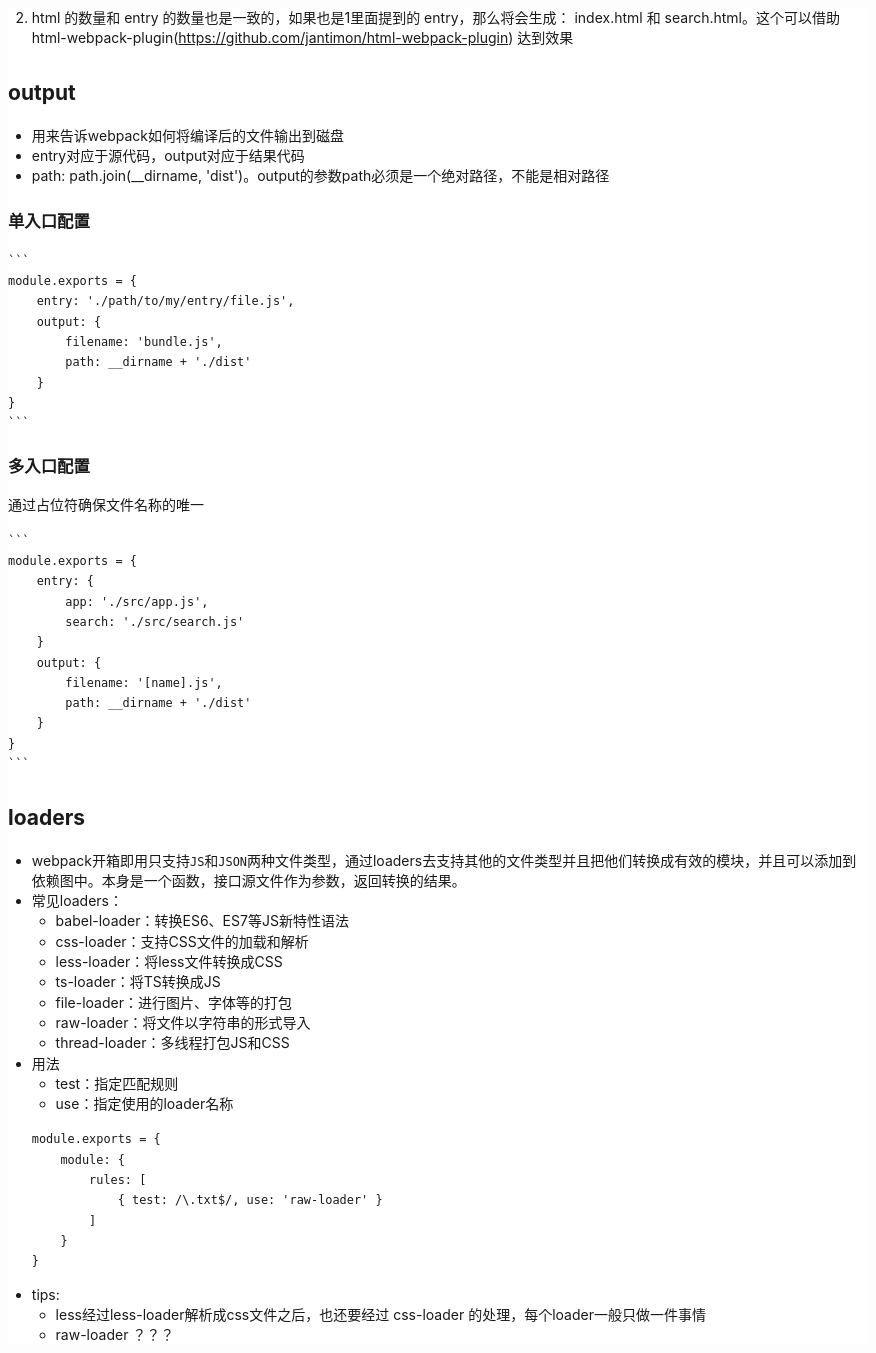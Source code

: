 2. html 的数量和 entry 的数量也是一致的，如果也是1里面提到的 entry，那么将会生成： index.html 和 search.html。这个可以借助 html-webpack-plugin(https://github.com/jantimon/html-webpack-plugin) 达到效果
## output
- 用来告诉webpack如何将编译后的文件输出到磁盘
- entry对应于源代码，output对应于结果代码
- path: path.join(__dirname, 'dist')。output的参数path必须是一个绝对路径，不能是相对路径

### 单入口配置
    ```
    module.exports = {
        entry: './path/to/my/entry/file.js',
        output: {
            filename: 'bundle.js',
            path: __dirname + './dist'
        }
    }
    ```

### 多入口配置
通过占位符确保文件名称的唯一

    ```
    module.exports = {
        entry: {
            app: './src/app.js',
            search: './src/search.js'
        }
        output: {
            filename: '[name].js',
            path: __dirname + './dist'
        }
    }
    ```
## loaders
- webpack开箱即用只支持`JS`和`JSON`两种文件类型，通过loaders去支持其他的文件类型并且把他们转换成有效的模块，并且可以添加到依赖图中。本身是一个函数，接口源文件作为参数，返回转换的结果。
- 常见loaders：
    - babel-loader：转换ES6、ES7等JS新特性语法
    - css-loader：支持CSS文件的加载和解析
    - less-loader：将less文件转换成CSS
    - ts-loader：将TS转换成JS
    - file-loader：进行图片、字体等的打包
    - raw-loader：将文件以字符串的形式导入
    - thread-loader：多线程打包JS和CSS
- 用法
    - test：指定匹配规则
    - use：指定使用的loader名称
    ```
    module.exports = {
        module: {
            rules: [
                { test: /\.txt$/, use: 'raw-loader' }
            ]
        }
    }
    ```
- tips:
    - less经过less-loader解析成css文件之后，也还要经过 css-loader 的处理，每个loader一般只做一件事情
    - raw-loader ？？？
